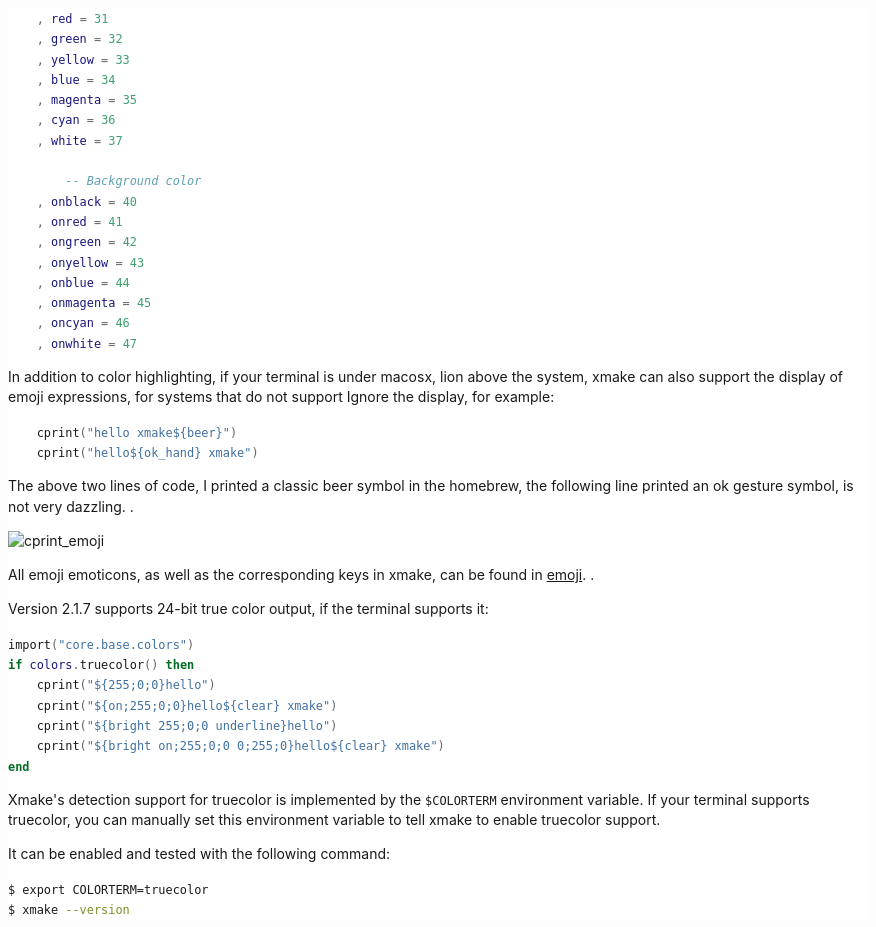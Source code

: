 ```lua
    , red = 31
    , green = 32
    , yellow = 33
    , blue = 34
    , magenta = 35
    , cyan = 36
    , white = 37

        -- Background color
    , onblack = 40
    , onred = 41
    , ongreen = 42
    , onyellow = 43
    , onblue = 44
    , onmagenta = 45
    , oncyan = 46
    , onwhite = 47
```

In addition to color highlighting, if your terminal is under macosx, lion above the system, xmake can also support the display of emoji expressions, for systems that do not support
Ignore the display, for example:

```lua
    cprint("hello xmake${beer}")
    cprint("hello${ok_hand} xmake")
```

The above two lines of code, I printed a classic beer symbol in the homebrew, the following line printed an ok gesture symbol, is not very dazzling. .

![cprint_emoji](https://tboox.org/static/img/xmake/cprint_emoji.png)

All emoji emoticons, as well as the corresponding keys in xmake, can be found in [emoji](http://www.emoji-cheat-sheet.com/). .

Version 2.1.7 supports 24-bit true color output, if the terminal supports it:

```lua
import("core.base.colors")
if colors.truecolor() then
    cprint("${255;0;0}hello")
    cprint("${on;255;0;0}hello${clear} xmake")
    cprint("${bright 255;0;0 underline}hello")
    cprint("${bright on;255;0;0 0;255;0}hello${clear} xmake")
end
```

Xmake's detection support for truecolor is implemented by the `$COLORTERM` environment variable. If your terminal supports truecolor, you can manually set this environment variable to tell xmake to enable truecolor support.

It can be enabled and tested with the following command:

```bash
$ export COLORTERM=truecolor
$ xmake --version
```
